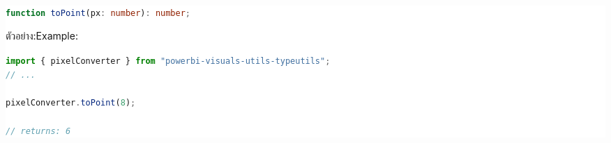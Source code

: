 ```typescript
function toPoint(px: number): number;
```

<span data-ttu-id="6e8a9-189">ตัวอย่าง:</span><span class="sxs-lookup"><span data-stu-id="6e8a9-189">Example:</span></span>

```typescript
import { pixelConverter } from "powerbi-visuals-utils-typeutils";
// ...

pixelConverter.toPoint(8);

// returns: 6
```
